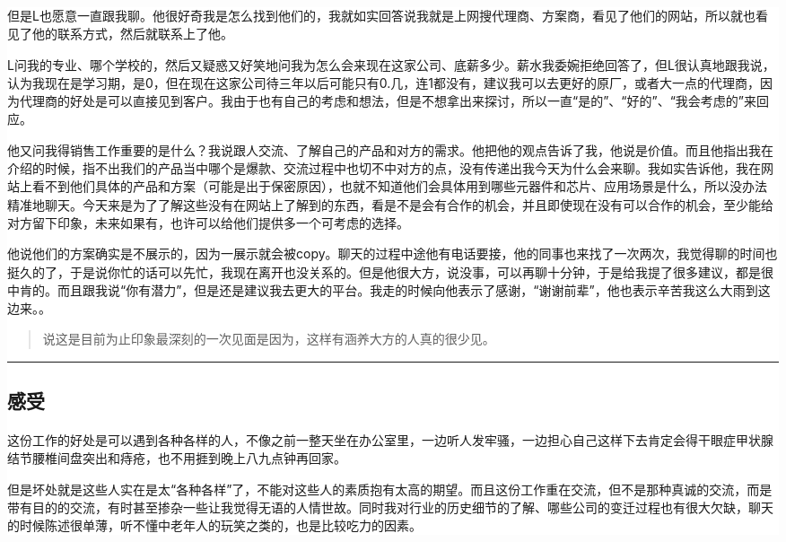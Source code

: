 但是L也愿意一直跟我聊。他很好奇我是怎么找到他们的，我就如实回答说我就是上网搜代理商、方案商，看见了他们的网站，所以就也看见了他的联系方式，然后就联系上了他。

L问我的专业、哪个学校的，然后又疑惑又好笑地问我为怎么会来现在这家公司、底薪多少。薪水我委婉拒绝回答了，但L很认真地跟我说，认为我现在是学习期，是0，但在现在这家公司待三年以后可能只有0.几，连1都没有，建议我可以去更好的原厂，或者大一点的代理商，因为代理商的好处是可以直接见到客户。我由于也有自己的考虑和想法，但是不想拿出来探讨，所以一直“是的”、“好的”、“我会考虑的”来回应。

他又问我得销售工作重要的是什么？我说跟人交流、了解自己的产品和对方的需求。他把他的观点告诉了我，他说是价值。而且他指出我在介绍的时候，指不出我们的产品当中哪个是爆款、交流过程中也切不中对方的点，没有传递出我今天为什么会来聊。我如实告诉他，我在网站上看不到他们具体的产品和方案（可能是出于保密原因），也就不知道他们会具体用到哪些元器件和芯片、应用场景是什么，所以没办法精准地聊天。今天来是为了了解这些没有在网站上了解到的东西，看是不是会有合作的机会，并且即使现在没有可以合作的机会，至少能给对方留下印象，未来如果有，也许可以给他们提供多一个可考虑的选择。

他说他们的方案确实是不展示的，因为一展示就会被copy。聊天的过程中途他有电话要接，他的同事也来找了一次两次，我觉得聊的时间也挺久的了，于是说你忙的话可以先忙，我现在离开也没关系的。但是他很大方，说没事，可以再聊十分钟，于是给我提了很多建议，都是很中肯的。而且跟我说“你有潜力”，但是还是建议我去更大的平台。我走的时候向他表示了感谢，“谢谢前辈”，他也表示辛苦我这么大雨到这边来。。

> 说这是目前为止印象最深刻的一次见面是因为，这样有涵养大方的人真的很少见。




---
## 感受

这份工作的好处是可以遇到各种各样的人，不像之前一整天坐在办公室里，一边听人发牢骚，一边担心自己这样下去肯定会得干眼症甲状腺结节腰椎间盘突出和痔疮，也不用捱到晚上八九点钟再回家。

但是坏处就是这些人实在是太“各种各样”了，不能对这些人的素质抱有太高的期望。而且这份工作重在交流，但不是那种真诚的交流，而是带有目的的交流，有时甚至掺杂一些让我觉得无语的人情世故。同时我对行业的历史细节的了解、哪些公司的变迁过程也有很大欠缺，聊天的时候陈述很单薄，听不懂中老年人的玩笑之类的，也是比较吃力的因素。

